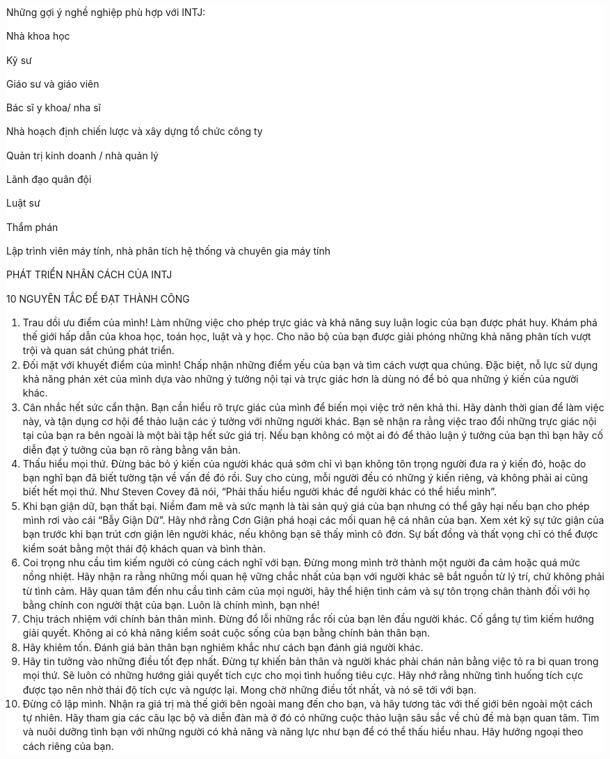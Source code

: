 Những gợi ý nghề nghiệp phù hợp với INTJ:

Nhà khoa học

Kỹ sư

Giáo sư và giáo viên

Bác sĩ y khoa/ nha sĩ

Nhà hoạch định chiến lược và xây dựng tổ chức công ty

Quản trị kinh doanh / nhà quản lý

Lãnh đạo quân đội

Luật sư

Thẩm phán

Lập trình viên máy tính, nhà phân tích hệ thống và chuyên gia máy tính

PHÁT TRIỂN NHÂN CÁCH CỦA INTJ

10 NGUYÊN TẮC ĐỂ ĐẠT THÀNH CÔNG

1. Trau dồi ưu điểm của mình! Làm những việc cho phép trực giác và khả năng suy luận logic của bạn được phát huy. Khám phá thế giới hấp dẫn của khoa học, toán học, luật và y học. Cho não bộ của bạn được giải phóng những khả năng phân tích vượt trội và quan sát chúng phát triển.
2. Đối mặt với khuyết điểm của mình! Chấp nhận những điểm yếu của bạn và tìm cách vượt qua chúng. Đặc biệt, nỗ lực sử dụng khả năng phán xét của mình dựa vào những ý tưởng nội tại và trực giác hơn là dùng nó để bỏ qua những ý kiến của người khác.
3. Cân nhắc hết sức cẩn thận. Bạn cần hiểu rõ trực giác của mình để biến mọi việc trở nên khả thi. Hãy dành thời gian để làm việc này, và tận dụng cơ hội để thảo luận các ý tưởng với những người khác. Bạn sẽ nhận ra rằng việc trao đổi những trực giác nội tại của bạn ra bên ngoài là một bài tập hết sức giá trị. Nếu bạn không có một ai đó để thảo luận ý tưởng của bạn thì bạn hãy cố diễn đạt ý tưởng của bạn rõ ràng bằng văn bản.
4. Thấu hiểu mọi thứ. Đừng bác bỏ ý kiến của người khác quá sớm chỉ vì bạn không tôn trọng người đưa ra ý kiến đó, hoặc do bạn nghĩ bạn đã biết tường tận về vấn đề đó rồi. Suy cho cùng, mỗi người đều có những ý kiến riêng, và không phải ai cũng biết hết mọi thứ. Như Steven Covey đã nói, “Phải thấu hiểu người khác để người khác có thể hiểu mình”.
5. Khi bạn giận dữ, bạn thất bại. Niềm đam mê và sức mạnh là tài sản quý giá của bạn nhưng có thể gây hại nếu bạn cho phép mình rơi vào cái “Bẫy Giận Dữ”. Hãy nhớ rằng Cơn Giận phá hoại các mối quan hệ cá nhân của bạn. Xem xét kỹ sự tức giận của bạn trước khi bạn trút cơn giận lên người khác, nếu không bạn sẽ thấy mình cô đơn. Sự bất đồng và thất vọng chỉ có thể được kiểm soát bằng một thái độ khách quan và bình thản.
6. Coi trọng nhu cầu tìm kiếm người có cùng cách nghĩ với bạn. Đừng mong mình trở thành một người đa cảm hoặc quá mức nồng nhiệt. Hãy nhận ra rằng những mối quan hệ vững chắc nhất của bạn với người khác sẽ bắt nguồn từ lý trí, chứ không phải từ tình cảm. Hãy quan tâm đến nhu cầu tình cảm của mọi người, hãy thể hiện tình cảm và sự tôn trọng chân thành đối với họ bằng chính con người thật của bạn. Luôn là chính mình, bạn nhé!
7. Chịu trách nhiệm với chính bản thân mình. Đừng đổ lỗi những rắc rối của bạn lên đầu người khác. Cố gắng tự tìm kiếm hướng giải quyết. Không ai có khả năng kiểm soát cuộc sống của bạn bằng chính bản thân bạn.
8. Hãy khiêm tốn. Đánh giá bản thân bạn nghiêm khắc như cách bạn đánh giá người khác.
9. Hãy tin tưởng vào những điều tốt đẹp nhất. Đừng tự khiến bản thân và người khác phải chán nản bằng việc tỏ ra bi quan trong mọi thứ. Sẽ luôn có những hướng giải quyết tích cực cho mọi tình huống tiêu cực. Hãy nhớ rằng những tình huống tích cực được tạo nên nhờ thái độ tích cực và ngược lại. Mong chờ những điều tốt nhất, và nó sẽ tới với bạn.
10. Đừng cô lập mình. Nhận ra giá trị mà thế giới bên ngoài mang đến cho bạn, và hãy tương tác với thế giới bên ngoài một cách tự nhiên. Hãy tham gia các câu lạc bộ và diễn đàn mà ở đó có những cuộc thảo luận sâu sắc về chủ đề mà bạn quan tâm. Tìm và nuôi dưỡng tình bạn với những người có khả năng và năng lực như bạn để có thể thấu hiểu nhau. Hãy hướng ngoại theo cách riêng của bạn.
